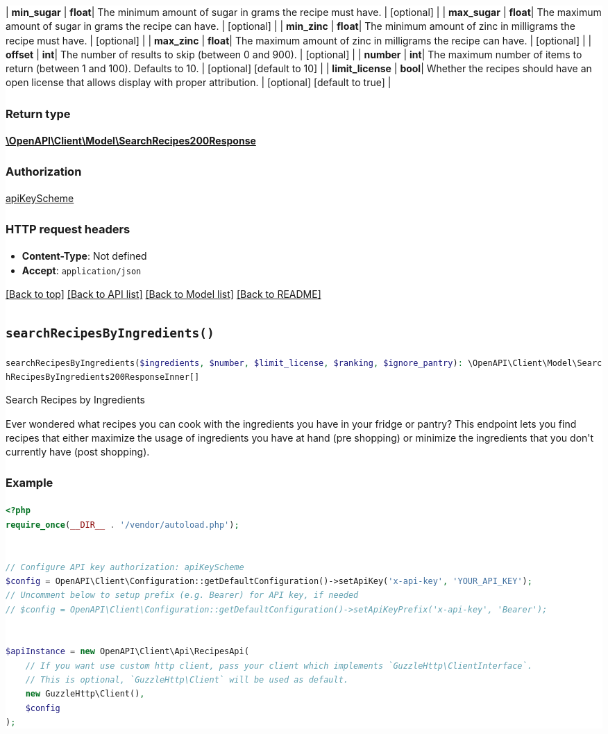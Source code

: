 | **min_sugar** | **float**| The minimum amount of sugar in grams the recipe must have. | [optional] |
| **max_sugar** | **float**| The maximum amount of sugar in grams the recipe can have. | [optional] |
| **min_zinc** | **float**| The minimum amount of zinc in milligrams the recipe must have. | [optional] |
| **max_zinc** | **float**| The maximum amount of zinc in milligrams the recipe can have. | [optional] |
| **offset** | **int**| The number of results to skip (between 0 and 900). | [optional] |
| **number** | **int**| The maximum number of items to return (between 1 and 100). Defaults to 10. | [optional] [default to 10] |
| **limit_license** | **bool**| Whether the recipes should have an open license that allows display with proper attribution. | [optional] [default to true] |

### Return type

[**\OpenAPI\Client\Model\SearchRecipes200Response**](../Model/SearchRecipes200Response.md)

### Authorization

[apiKeyScheme](../../README.md#apiKeyScheme)

### HTTP request headers

- **Content-Type**: Not defined
- **Accept**: `application/json`

[[Back to top]](#) [[Back to API list]](../../README.md#endpoints)
[[Back to Model list]](../../README.md#models)
[[Back to README]](../../README.md)

## `searchRecipesByIngredients()`

```php
searchRecipesByIngredients($ingredients, $number, $limit_license, $ranking, $ignore_pantry): \OpenAPI\Client\Model\SearchRecipesByIngredients200ResponseInner[]
```

Search Recipes by Ingredients

Ever wondered what recipes you can cook with the ingredients you have in your fridge or pantry? This endpoint lets you find recipes that either maximize the usage of ingredients you have at hand (pre shopping) or minimize the ingredients that you don't currently have (post shopping).

### Example

```php
<?php
require_once(__DIR__ . '/vendor/autoload.php');


// Configure API key authorization: apiKeyScheme
$config = OpenAPI\Client\Configuration::getDefaultConfiguration()->setApiKey('x-api-key', 'YOUR_API_KEY');
// Uncomment below to setup prefix (e.g. Bearer) for API key, if needed
// $config = OpenAPI\Client\Configuration::getDefaultConfiguration()->setApiKeyPrefix('x-api-key', 'Bearer');


$apiInstance = new OpenAPI\Client\Api\RecipesApi(
    // If you want use custom http client, pass your client which implements `GuzzleHttp\ClientInterface`.
    // This is optional, `GuzzleHttp\Client` will be used as default.
    new GuzzleHttp\Client(),
    $config
);
```